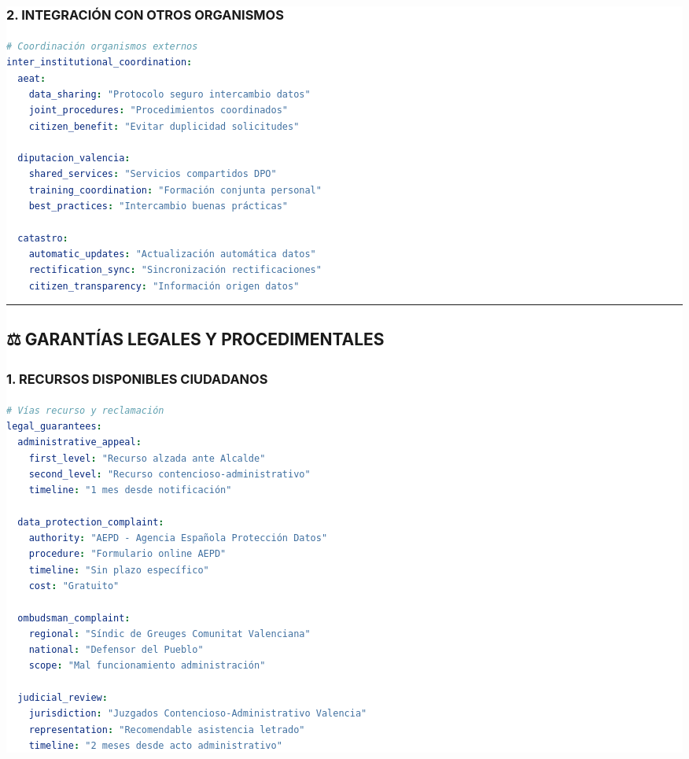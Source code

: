 ### **2. INTEGRACIÓN CON OTROS ORGANISMOS**

```yaml
# Coordinación organismos externos
inter_institutional_coordination:
  aeat:
    data_sharing: "Protocolo seguro intercambio datos"
    joint_procedures: "Procedimientos coordinados"
    citizen_benefit: "Evitar duplicidad solicitudes"
    
  diputacion_valencia:
    shared_services: "Servicios compartidos DPO"
    training_coordination: "Formación conjunta personal"
    best_practices: "Intercambio buenas prácticas"
    
  catastro:
    automatic_updates: "Actualización automática datos"
    rectification_sync: "Sincronización rectificaciones"
    citizen_transparency: "Información origen datos"
```

---

## ⚖️ GARANTÍAS LEGALES Y PROCEDIMENTALES

### **1. RECURSOS DISPONIBLES CIUDADANOS**

```yaml
# Vías recurso y reclamación
legal_guarantees:
  administrative_appeal:
    first_level: "Recurso alzada ante Alcalde"
    second_level: "Recurso contencioso-administrativo"
    timeline: "1 mes desde notificación"
    
  data_protection_complaint:
    authority: "AEPD - Agencia Española Protección Datos"
    procedure: "Formulario online AEPD"
    timeline: "Sin plazo específico"
    cost: "Gratuito"
    
  ombudsman_complaint:
    regional: "Síndic de Greuges Comunitat Valenciana"
    national: "Defensor del Pueblo"
    scope: "Mal funcionamiento administración"
    
  judicial_review:
    jurisdiction: "Juzgados Contencioso-Administrativo Valencia"
    representation: "Recomendable asistencia letrado"
    timeline: "2 meses desde acto administrativo"
```
